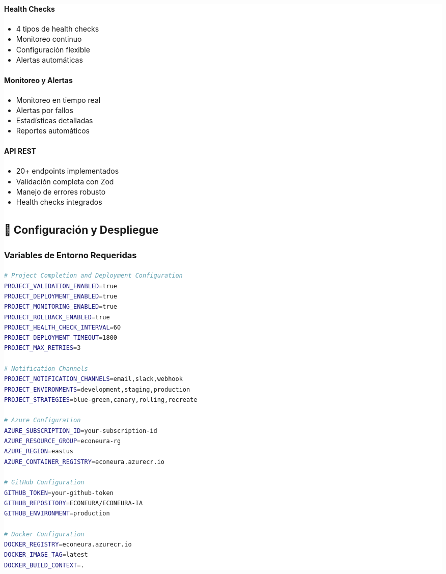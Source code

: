 #### Health Checks
- 4 tipos de health checks
- Monitoreo continuo
- Configuración flexible
- Alertas automáticas

#### Monitoreo y Alertas
- Monitoreo en tiempo real
- Alertas por fallos
- Estadísticas detalladas
- Reportes automáticos

#### API REST
- 20+ endpoints implementados
- Validación completa con Zod
- Manejo de errores robusto
- Health checks integrados

## 🔧 Configuración y Despliegue

### Variables de Entorno Requeridas

```bash
# Project Completion and Deployment Configuration
PROJECT_VALIDATION_ENABLED=true
PROJECT_DEPLOYMENT_ENABLED=true
PROJECT_MONITORING_ENABLED=true
PROJECT_ROLLBACK_ENABLED=true
PROJECT_HEALTH_CHECK_INTERVAL=60
PROJECT_DEPLOYMENT_TIMEOUT=1800
PROJECT_MAX_RETRIES=3

# Notification Channels
PROJECT_NOTIFICATION_CHANNELS=email,slack,webhook
PROJECT_ENVIRONMENTS=development,staging,production
PROJECT_STRATEGIES=blue-green,canary,rolling,recreate

# Azure Configuration
AZURE_SUBSCRIPTION_ID=your-subscription-id
AZURE_RESOURCE_GROUP=econeura-rg
AZURE_REGION=eastus
AZURE_CONTAINER_REGISTRY=econeura.azurecr.io

# GitHub Configuration
GITHUB_TOKEN=your-github-token
GITHUB_REPOSITORY=ECONEURA/ECONEURA-IA
GITHUB_ENVIRONMENT=production

# Docker Configuration
DOCKER_REGISTRY=econeura.azurecr.io
DOCKER_IMAGE_TAG=latest
DOCKER_BUILD_CONTEXT=.
```
